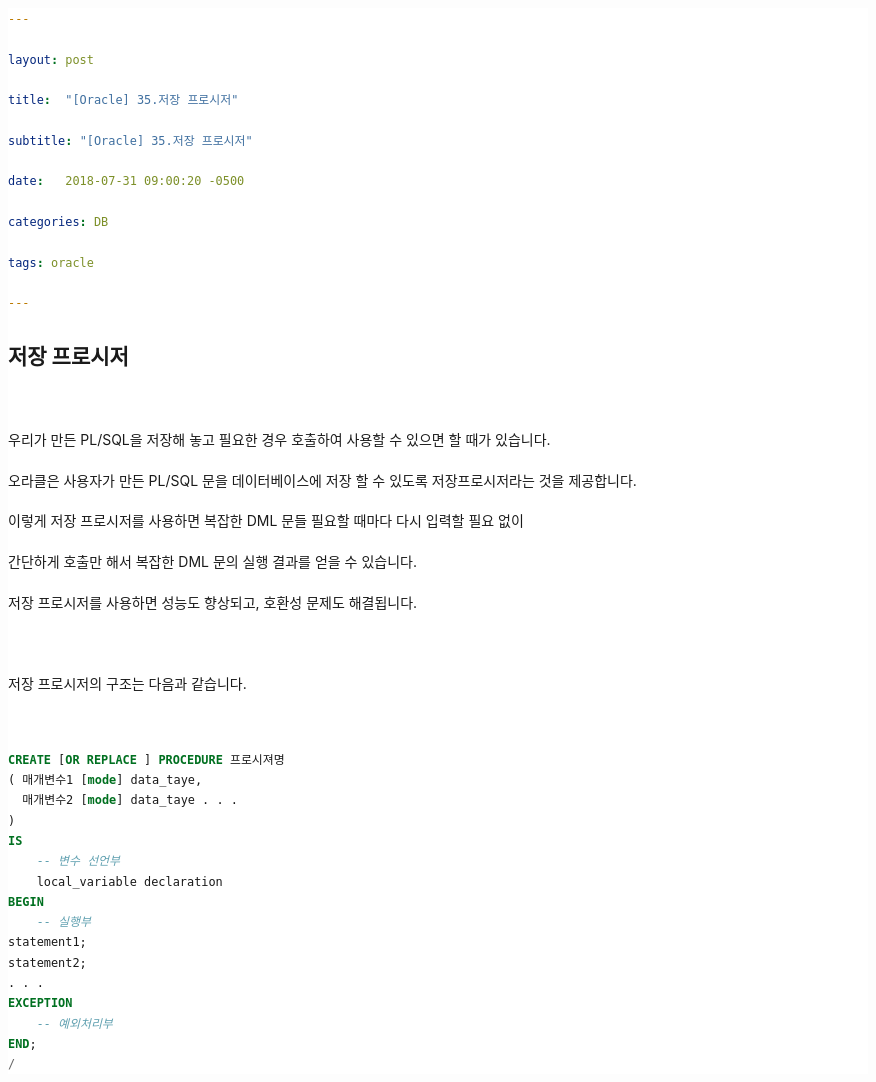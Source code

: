 ```yaml
---

layout: post

title:  "[Oracle] 35.저장 프로시저"

subtitle: "[Oracle] 35.저장 프로시저"

date:   2018-07-31 09:00:20 -0500

categories: DB

tags: oracle

---
```



## 저장 프로시저

<br>
<br>
우리가 만든 PL/SQL을 저장해 놓고 필요한 경우 호출하여 사용할 수 있으면 할 때가 있습니다.
<br>
<br>
오라클은 사용자가 만든 PL/SQL 문을 데이터베이스에 저장 할 수 있도록 저장프로시저라는 것을 제공합니다.
<br>
<br>
이렇게 저장 프로시저를 사용하면 복잡한 DML 문들 필요할 때마다 다시 입력할 필요 없이 
<br>
<br>
간단하게 호출만 해서 복잡한 DML 문의 실행 결과를 얻을 수 있습니다. 
<br>
<br>
저장 프로시저를 사용하면 성능도 향상되고, 호환성 문제도 해결됩니다. 
<br>
<br>
<br>
<br>
저장 프로시저의 구조는 다음과 같습니다.
<br>
<br>
<br>

```sql
CREATE [OR REPLACE ] PROCEDURE 프로시져명
( 매개변수1 [mode] data_taye, 
  매개변수2 [mode] data_taye . . .
)
IS 
	-- 변수 선언부
	local_variable declaration
BEGIN
	-- 실행부
statement1;
statement2;
. . .
EXCEPTION
	-- 예외처리부
END;
/
```
